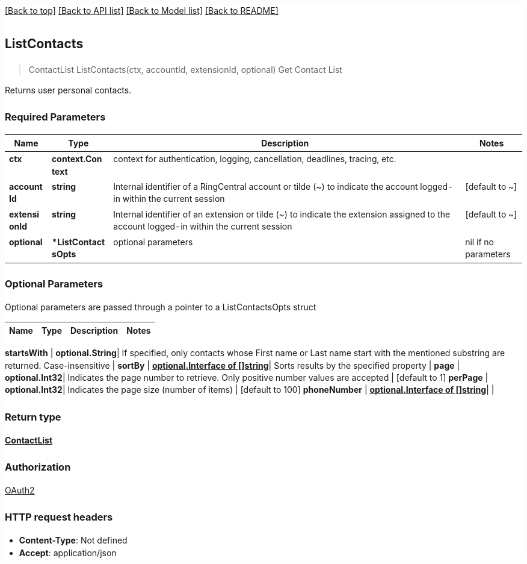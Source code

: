 [[Back to top]](#) [[Back to API list]](../README.md#documentation-for-api-endpoints)
[[Back to Model list]](../README.md#documentation-for-models)
[[Back to README]](../README.md)


## ListContacts

> ContactList ListContacts(ctx, accountId, extensionId, optional)
Get Contact List

Returns user personal contacts.

### Required Parameters


Name | Type | Description  | Notes
------------- | ------------- | ------------- | -------------
**ctx** | **context.Context** | context for authentication, logging, cancellation, deadlines, tracing, etc.
**accountId** | **string**| Internal identifier of a RingCentral account or tilde (~) to indicate the account logged-in within the current session | [default to ~]
**extensionId** | **string**| Internal identifier of an extension or tilde (~) to indicate the extension assigned to the account logged-in within the current session | [default to ~]
 **optional** | ***ListContactsOpts** | optional parameters | nil if no parameters

### Optional Parameters

Optional parameters are passed through a pointer to a ListContactsOpts struct


Name | Type | Description  | Notes
------------- | ------------- | ------------- | -------------


 **startsWith** | **optional.String**| If specified, only contacts whose First name or Last name start with the mentioned substring are returned. Case-insensitive | 
 **sortBy** | [**optional.Interface of []string**](string.md)| Sorts results by the specified property | 
 **page** | **optional.Int32**| Indicates the page number to retrieve. Only positive number values are accepted | [default to 1]
 **perPage** | **optional.Int32**| Indicates the page size (number of items) | [default to 100]
 **phoneNumber** | [**optional.Interface of []string**](string.md)|  | 

### Return type

[**ContactList**](ContactList.md)

### Authorization

[OAuth2](../README.md#OAuth2)

### HTTP request headers

- **Content-Type**: Not defined
- **Accept**: application/json
